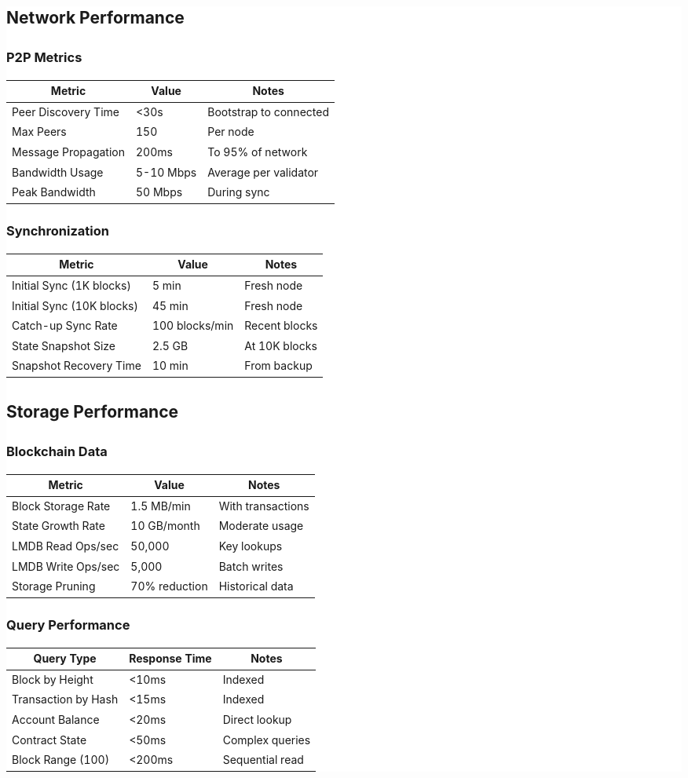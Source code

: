 ## Network Performance

### P2P Metrics

| Metric | Value | Notes |
|--------|-------|-------|
| Peer Discovery Time | <30s | Bootstrap to connected |
| Max Peers | 150 | Per node |
| Message Propagation | 200ms | To 95% of network |
| Bandwidth Usage | 5-10 Mbps | Average per validator |
| Peak Bandwidth | 50 Mbps | During sync |

### Synchronization

| Metric | Value | Notes |
|--------|-------|-------|
| Initial Sync (1K blocks) | 5 min | Fresh node |
| Initial Sync (10K blocks) | 45 min | Fresh node |
| Catch-up Sync Rate | 100 blocks/min | Recent blocks |
| State Snapshot Size | 2.5 GB | At 10K blocks |
| Snapshot Recovery Time | 10 min | From backup |

## Storage Performance

### Blockchain Data

| Metric | Value | Notes |
|--------|-------|-------|
| Block Storage Rate | 1.5 MB/min | With transactions |
| State Growth Rate | 10 GB/month | Moderate usage |
| LMDB Read Ops/sec | 50,000 | Key lookups |
| LMDB Write Ops/sec | 5,000 | Batch writes |
| Storage Pruning | 70% reduction | Historical data |

### Query Performance

| Query Type | Response Time | Notes |
|-----------|--------------|-------|
| Block by Height | <10ms | Indexed |
| Transaction by Hash | <15ms | Indexed |
| Account Balance | <20ms | Direct lookup |
| Contract State | <50ms | Complex queries |
| Block Range (100) | <200ms | Sequential read |
